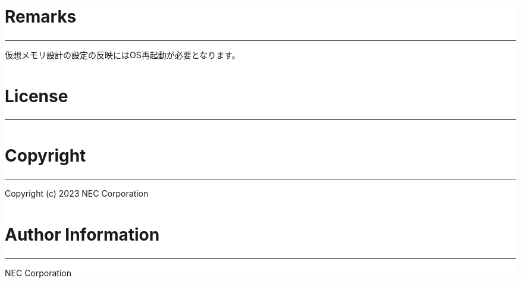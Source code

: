 # Remarks
-------
仮想メモリ設計の設定の反映にはOS再起動が必要となります。

# License
-------

# Copyright
---------
Copyright (c) 2023 NEC Corporation

# Author Information
------------------
NEC Corporation
